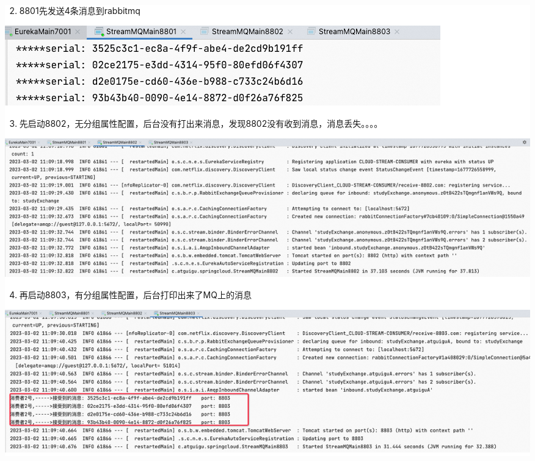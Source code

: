 2. 8801先发送4条消息到rabbitmq

![](images/211.png)

3. 先启动8802，无分组属性配置，后台没有打出来消息，发现8802没有收到消息，消息丢失。。。。

![](images/212.png)

4. 再启动8803，有分组属性配置，后台打印出来了MQ上的消息

![](images/213.png)



